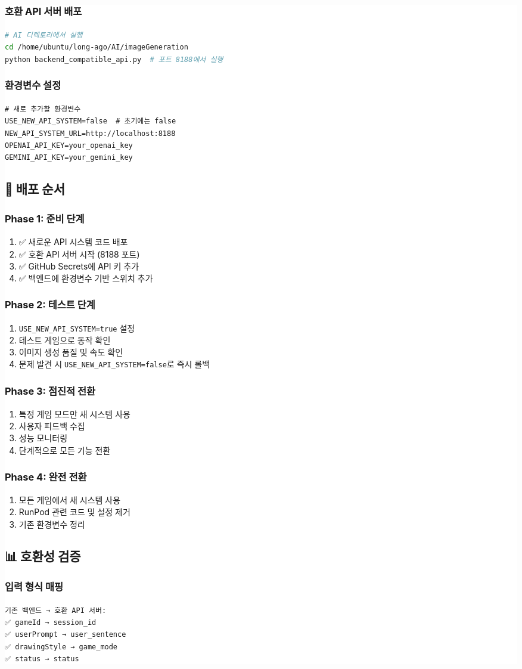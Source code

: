 ### **호환 API 서버 배포**
```bash
# AI 디렉토리에서 실행
cd /home/ubuntu/long-ago/AI/imageGeneration
python backend_compatible_api.py  # 포트 8188에서 실행
```

### **환경변수 설정**
```env
# 새로 추가할 환경변수
USE_NEW_API_SYSTEM=false  # 초기에는 false
NEW_API_SYSTEM_URL=http://localhost:8188
OPENAI_API_KEY=your_openai_key
GEMINI_API_KEY=your_gemini_key
```

## 🚀 배포 순서

### **Phase 1: 준비 단계**
1. ✅ 새로운 API 시스템 코드 배포
2. ✅ 호환 API 서버 시작 (8188 포트)
3. ✅ GitHub Secrets에 API 키 추가
4. ✅ 백엔드에 환경변수 기반 스위치 추가

### **Phase 2: 테스트 단계**
1. `USE_NEW_API_SYSTEM=true` 설정
2. 테스트 게임으로 동작 확인
3. 이미지 생성 품질 및 속도 확인
4. 문제 발견 시 `USE_NEW_API_SYSTEM=false`로 즉시 롤백

### **Phase 3: 점진적 전환**
1. 특정 게임 모드만 새 시스템 사용
2. 사용자 피드백 수집
3. 성능 모니터링
4. 단계적으로 모든 기능 전환

### **Phase 4: 완전 전환**
1. 모든 게임에서 새 시스템 사용
2. RunPod 관련 코드 및 설정 제거
3. 기존 환경변수 정리

## 📊 호환성 검증

### **입력 형식 매핑**
```
기존 백엔드 → 호환 API 서버:
✅ gameId → session_id
✅ userPrompt → user_sentence  
✅ drawingStyle → game_mode
✅ status → status
```
